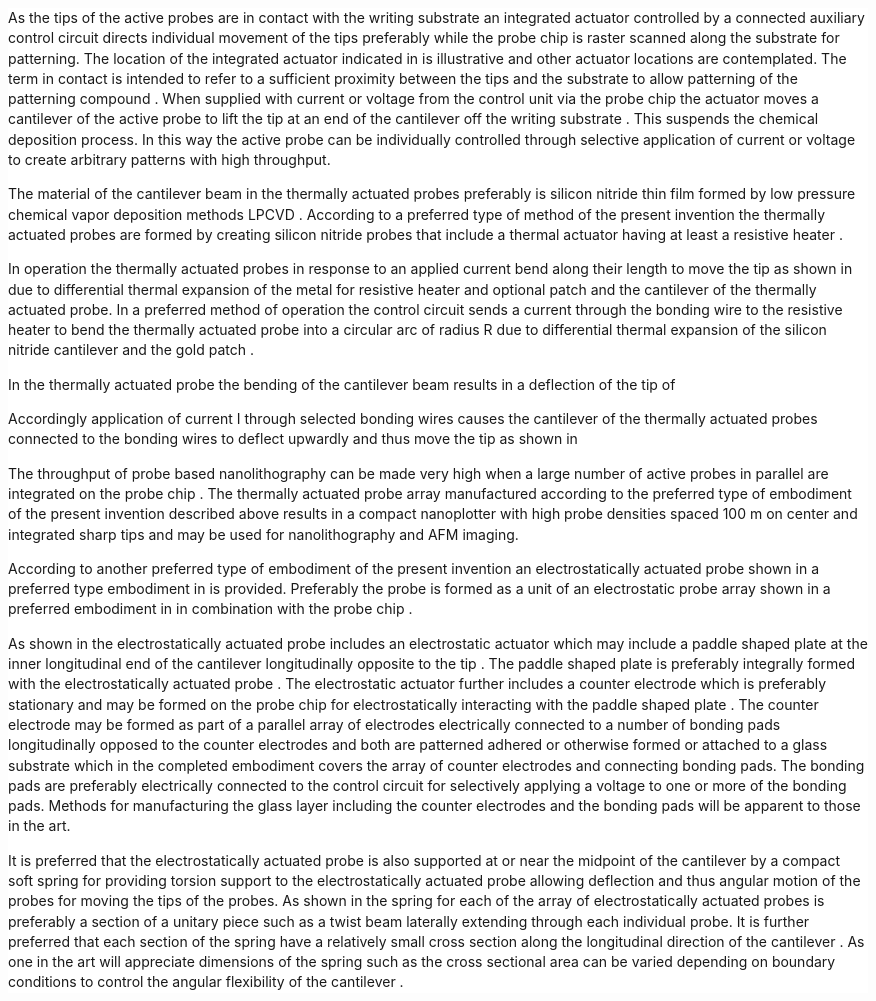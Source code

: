 As the tips of the active probes are in contact with the writing substrate an integrated actuator controlled by a connected auxiliary control circuit directs individual movement of the tips preferably while the probe chip is raster scanned along the substrate for patterning. The location of the integrated actuator indicated in is illustrative and other actuator locations are contemplated. The term in contact is intended to refer to a sufficient proximity between the tips and the substrate to allow patterning of the patterning compound . When supplied with current or voltage from the control unit via the probe chip the actuator moves a cantilever of the active probe to lift the tip at an end of the cantilever off the writing substrate . This suspends the chemical deposition process. In this way the active probe can be individually controlled through selective application of current or voltage to create arbitrary patterns with high throughput.

The material of the cantilever beam in the thermally actuated probes preferably is silicon nitride thin film formed by low pressure chemical vapor deposition methods LPCVD . According to a preferred type of method of the present invention the thermally actuated probes are formed by creating silicon nitride probes that include a thermal actuator having at least a resistive heater .

In operation the thermally actuated probes in response to an applied current bend along their length to move the tip as shown in due to differential thermal expansion of the metal for resistive heater and optional patch and the cantilever of the thermally actuated probe. In a preferred method of operation the control circuit sends a current through the bonding wire to the resistive heater to bend the thermally actuated probe into a circular arc of radius R due to differential thermal expansion of the silicon nitride cantilever and the gold patch .

In the thermally actuated probe the bending of the cantilever beam results in a deflection of the tip of 

Accordingly application of current I through selected bonding wires causes the cantilever of the thermally actuated probes connected to the bonding wires to deflect upwardly and thus move the tip as shown in

The throughput of probe based nanolithography can be made very high when a large number of active probes in parallel are integrated on the probe chip . The thermally actuated probe array manufactured according to the preferred type of embodiment of the present invention described above results in a compact nanoplotter with high probe densities spaced 100 m on center and integrated sharp tips and may be used for nanolithography and AFM imaging.

According to another preferred type of embodiment of the present invention an electrostatically actuated probe shown in a preferred type embodiment in is provided. Preferably the probe is formed as a unit of an electrostatic probe array shown in a preferred embodiment in in combination with the probe chip .

As shown in the electrostatically actuated probe includes an electrostatic actuator which may include a paddle shaped plate at the inner longitudinal end of the cantilever longitudinally opposite to the tip . The paddle shaped plate is preferably integrally formed with the electrostatically actuated probe . The electrostatic actuator further includes a counter electrode which is preferably stationary and may be formed on the probe chip for electrostatically interacting with the paddle shaped plate . The counter electrode may be formed as part of a parallel array of electrodes electrically connected to a number of bonding pads longitudinally opposed to the counter electrodes and both are patterned adhered or otherwise formed or attached to a glass substrate which in the completed embodiment covers the array of counter electrodes and connecting bonding pads. The bonding pads are preferably electrically connected to the control circuit for selectively applying a voltage to one or more of the bonding pads. Methods for manufacturing the glass layer including the counter electrodes and the bonding pads will be apparent to those in the art.

It is preferred that the electrostatically actuated probe is also supported at or near the midpoint of the cantilever by a compact soft spring for providing torsion support to the electrostatically actuated probe allowing deflection and thus angular motion of the probes for moving the tips of the probes. As shown in the spring for each of the array of electrostatically actuated probes is preferably a section of a unitary piece such as a twist beam laterally extending through each individual probe. It is further preferred that each section of the spring have a relatively small cross section along the longitudinal direction of the cantilever . As one in the art will appreciate dimensions of the spring such as the cross sectional area can be varied depending on boundary conditions to control the angular flexibility of the cantilever .
